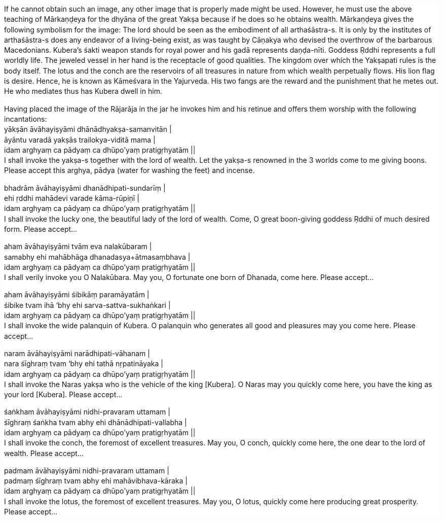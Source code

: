 If he cannot obtain such an image, any other image that is properly made might be used. However, he must use the above teaching of Mārkaṇḍeya for the dhyāna of the great Yakṣa because if he does so he obtains wealth. Mārkaṇḍeya gives the following symbolism for the image: The lord should be seen as the embodiment of all arthaśāstra-s. It is only by the institutes of arthaśāstra-s does any endeavor of a living-being exist, as was taught by Cāṇakya who devised the overthrow of the barbarous Macedonians. Kubera’s śakti weapon stands for royal power and his gadā represents daṇḍa-nīti. Goddess Ṛddhi represents a full worldly life. The jeweled vessel in her hand is the receptacle of good qualities. The kingdom over which the Yakṣapati rules is the body itself. The lotus and the conch are the reservoirs of all treasures in nature from which wealth perpetually flows. His lion flag is desire. Hence, he is known as Kāmeśvara in the Yajurveda. His two fangs are the reward and the punishment that he metes out. He who mediates thus has Kubera dwell in him.

Having placed the image of the Rājarāja in the jar he invokes him and his retinue and offers them worship with the following incantations:  
yākṣān āvāhayiṣyāmi dhānādhyakṣa-samanvitān \|  
āyāntu varadā yakṣās trailokya-viditā mama \|  
idam arghyaṃ ca pādyaṃ ca dhūpo’yaṃ pratigṛhyatām \|\|  
I shall invoke the yakṣa-s together with the lord of wealth. Let the yakṣa-s renowned in the 3 worlds come to me giving boons. Please accept this arghya, pādya (water for washing the feet) and incense.

bhadrām āvāhayiṣyāmi dhanādhipati-sundarīṃ \|  
ehi ṛddhi mahādevi varade kāma-rūpiṇī \|  
idam arghyaṃ ca pādyaṃ ca dhūpo’yaṃ pratigṛhyatām \|\|  
I shall invoke the lucky one, the beautiful lady of the lord of wealth. Come, O great boon-giving goddess Ṛddhi of much desired form. Please accept…

aham āvāhayiṣyāmi tvām eva nalakūbaram \|  
samabhy ehi mahābhāga dhanadasya+ātmasaṃbhava \|  
idam arghyaṃ ca pādyaṃ ca dhūpo’yaṃ pratigṛhyatām \|\|  
I shall verily invoke you O Nalakūbara. May you, O fortunate one born of Dhanada, come here. Please accept…

aham āvāhayiṣyāmi śibikāṃ paramāyatām \|  
śibike tvam ihā ‘bhy ehi sarva-sattva-sukhaṅkari \|  
idam arghyaṃ ca pādyaṃ ca dhūpo’yaṃ pratigṛhyatām \|\|  
I shall invoke the wide palanquin of Kubera. O palanquin who generates all good and pleasures may you come here. Please accept…

naram āvāhayiṣyāmi narādhipati-vāhanam \|  
nara śīghraṃ tvam ‘bhy ehi tathā nṛpatināyaka \|  
idam arghyaṃ ca pādyaṃ ca dhūpo’yaṃ pratigṛhyatām \|\|  
I shall invoke the Naras yakṣa who is the vehicle of the king \[Kubera\]. O Naras may you quickly come here, you have the king as your lord \[Kubera\]. Please accept…

śaṅkham āvāhayiṣyāmi nidhi-pravaram uttamam \|  
śīghraṃ śaṅkha tvam abhy ehi dhānādhipati-vallabha \|  
idam arghyaṃ ca pādyaṃ ca dhūpo’yaṃ pratigṛhyatām \|\|  
I shall invoke the conch, the foremost of excellent treasures. May you, O conch, quickly come here, the one dear to the lord of wealth. Please accept…

padmam āvāhayiṣyāmi nidhi-pravaram uttamam \|  
padmaṃ śīghraṃ tvam abhy ehi mahāvibhava-kāraka \|  
idam arghyaṃ ca pādyaṃ ca dhūpo’yaṃ pratigṛhyatām \|\|  
I shall invoke the lotus, the foremost of excellent treasures. May you, O lotus, quickly come here producing great prosperity. Please accept…
